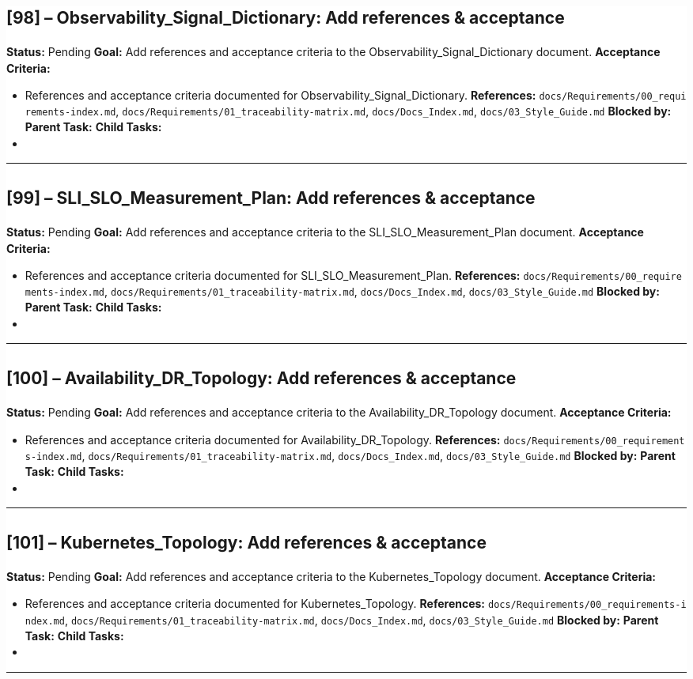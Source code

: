 
## [98] – Observability_Signal_Dictionary: Add references & acceptance
**Status:** Pending
**Goal:** Add references and acceptance criteria to the Observability_Signal_Dictionary document.
**Acceptance Criteria:**  
- References and acceptance criteria documented for Observability_Signal_Dictionary.
**References:** `docs/Requirements/00_requirements-index.md`, `docs/Requirements/01_traceability-matrix.md`, `docs/Docs_Index.md`, `docs/03_Style_Guide.md`
**Blocked by:** 
**Parent Task:** 
**Child Tasks:** 
- 

---

## [99] – SLI_SLO_Measurement_Plan: Add references & acceptance
**Status:** Pending
**Goal:** Add references and acceptance criteria to the SLI_SLO_Measurement_Plan document.
**Acceptance Criteria:**  
- References and acceptance criteria documented for SLI_SLO_Measurement_Plan.
**References:** `docs/Requirements/00_requirements-index.md`, `docs/Requirements/01_traceability-matrix.md`, `docs/Docs_Index.md`, `docs/03_Style_Guide.md`
**Blocked by:** 
**Parent Task:** 
**Child Tasks:** 
- 

---

## [100] – Availability_DR_Topology: Add references & acceptance
**Status:** Pending
**Goal:** Add references and acceptance criteria to the Availability_DR_Topology document.
**Acceptance Criteria:**  
- References and acceptance criteria documented for Availability_DR_Topology.
**References:** `docs/Requirements/00_requirements-index.md`, `docs/Requirements/01_traceability-matrix.md`, `docs/Docs_Index.md`, `docs/03_Style_Guide.md`
**Blocked by:** 
**Parent Task:** 
**Child Tasks:** 
- 

---

## [101] – Kubernetes_Topology: Add references & acceptance
**Status:** Pending
**Goal:** Add references and acceptance criteria to the Kubernetes_Topology document.
**Acceptance Criteria:**  
- References and acceptance criteria documented for Kubernetes_Topology.
**References:** `docs/Requirements/00_requirements-index.md`, `docs/Requirements/01_traceability-matrix.md`, `docs/Docs_Index.md`, `docs/03_Style_Guide.md`
**Blocked by:** 
**Parent Task:** 
**Child Tasks:** 
- 

---